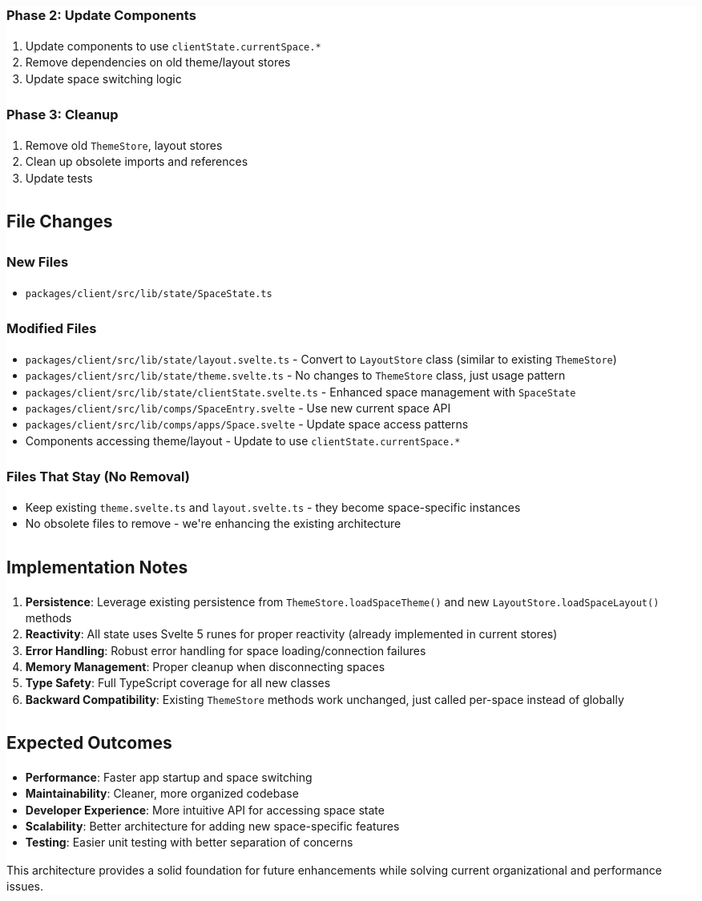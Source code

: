 ### Phase 2: Update Components
1. Update components to use `clientState.currentSpace.*`
2. Remove dependencies on old theme/layout stores
3. Update space switching logic

### Phase 3: Cleanup
1. Remove old `ThemeStore`, layout stores
2. Clean up obsolete imports and references
3. Update tests

## File Changes

### New Files
- `packages/client/src/lib/state/SpaceState.ts`

### Modified Files
- `packages/client/src/lib/state/layout.svelte.ts` - Convert to `LayoutStore` class (similar to existing `ThemeStore`)
- `packages/client/src/lib/state/theme.svelte.ts` - No changes to `ThemeStore` class, just usage pattern
- `packages/client/src/lib/state/clientState.svelte.ts` - Enhanced space management with `SpaceState`
- `packages/client/src/lib/comps/SpaceEntry.svelte` - Use new current space API
- `packages/client/src/lib/comps/apps/Space.svelte` - Update space access patterns
- Components accessing theme/layout - Update to use `clientState.currentSpace.*`

### Files That Stay (No Removal)
- Keep existing `theme.svelte.ts` and `layout.svelte.ts` - they become space-specific instances
- No obsolete files to remove - we're enhancing the existing architecture

## Implementation Notes

1. **Persistence**: Leverage existing persistence from `ThemeStore.loadSpaceTheme()` and new `LayoutStore.loadSpaceLayout()` methods
2. **Reactivity**: All state uses Svelte 5 runes for proper reactivity (already implemented in current stores)
3. **Error Handling**: Robust error handling for space loading/connection failures
4. **Memory Management**: Proper cleanup when disconnecting spaces
5. **Type Safety**: Full TypeScript coverage for all new classes
6. **Backward Compatibility**: Existing `ThemeStore` methods work unchanged, just called per-space instead of globally

## Expected Outcomes

- **Performance**: Faster app startup and space switching
- **Maintainability**: Cleaner, more organized codebase
- **Developer Experience**: More intuitive API for accessing space state
- **Scalability**: Better architecture for adding new space-specific features
- **Testing**: Easier unit testing with better separation of concerns

This architecture provides a solid foundation for future enhancements while solving current organizational and performance issues. 